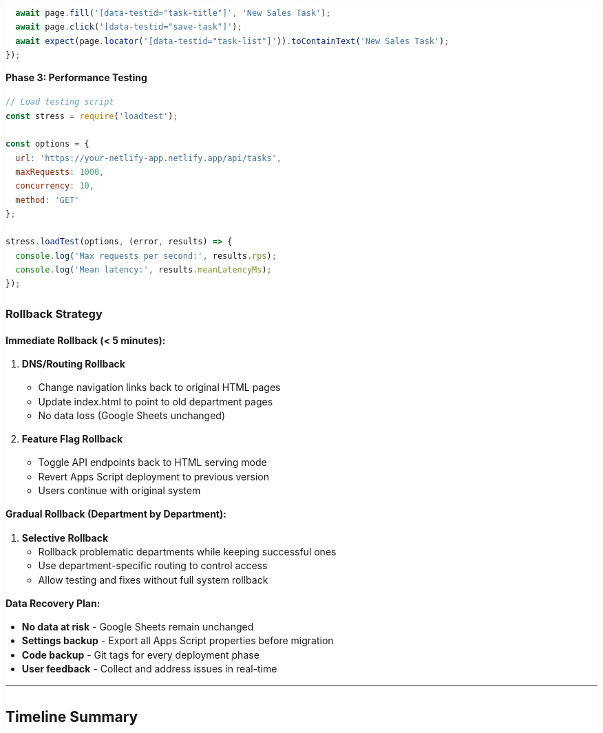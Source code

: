 ```javascript
  await page.fill('[data-testid="task-title"]', 'New Sales Task');
  await page.click('[data-testid="save-task"]');
  await expect(page.locator('[data-testid="task-list"]')).toContainText('New Sales Task');
});
```

**Phase 3: Performance Testing**
```javascript
// Load testing script
const stress = require('loadtest');

const options = {
  url: 'https://your-netlify-app.netlify.app/api/tasks',
  maxRequests: 1000,
  concurrency: 10,
  method: 'GET'
};

stress.loadTest(options, (error, results) => {
  console.log('Max requests per second:', results.rps);
  console.log('Mean latency:', results.meanLatencyMs);
});
```

### Rollback Strategy

**Immediate Rollback (< 5 minutes):**
1. **DNS/Routing Rollback**
   - Change navigation links back to original HTML pages
   - Update index.html to point to old department pages
   - No data loss (Google Sheets unchanged)

2. **Feature Flag Rollback**
   - Toggle API endpoints back to HTML serving mode
   - Revert Apps Script deployment to previous version
   - Users continue with original system

**Gradual Rollback (Department by Department):**
1. **Selective Rollback**
   - Rollback problematic departments while keeping successful ones
   - Use department-specific routing to control access
   - Allow testing and fixes without full system rollback

**Data Recovery Plan:**
- **No data at risk** - Google Sheets remain unchanged
- **Settings backup** - Export all Apps Script properties before migration
- **Code backup** - Git tags for every deployment phase
- **User feedback** - Collect and address issues in real-time

---

## Timeline Summary
